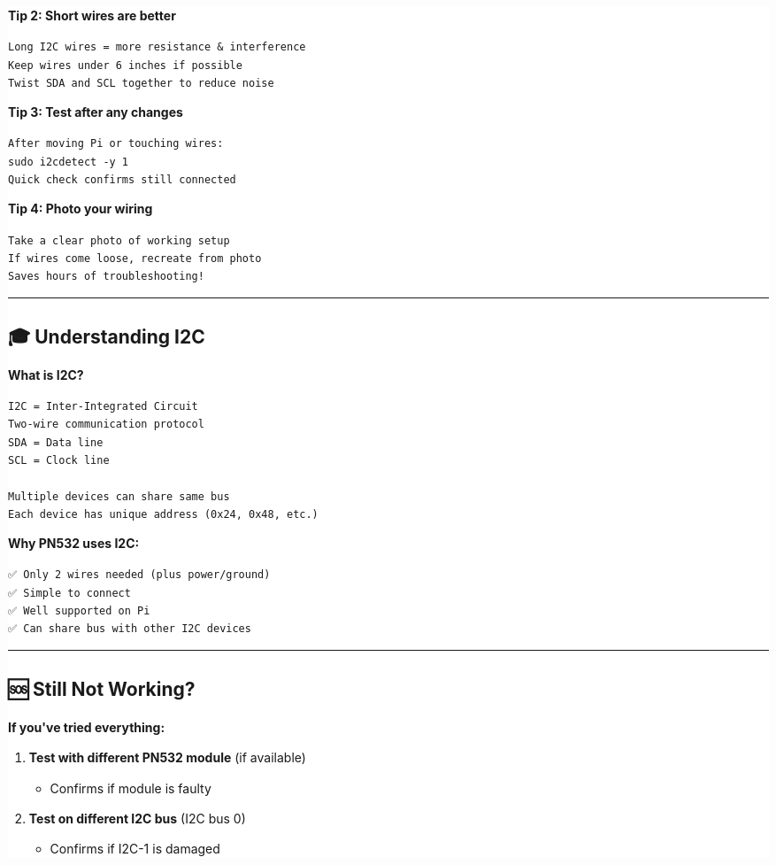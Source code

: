 **Tip 2: Short wires are better**
```
Long I2C wires = more resistance & interference
Keep wires under 6 inches if possible
Twist SDA and SCL together to reduce noise
```

**Tip 3: Test after any changes**
```
After moving Pi or touching wires:
sudo i2cdetect -y 1
Quick check confirms still connected
```

**Tip 4: Photo your wiring**
```
Take a clear photo of working setup
If wires come loose, recreate from photo
Saves hours of troubleshooting!
```

---

## 🎓 Understanding I2C

**What is I2C?**
```
I2C = Inter-Integrated Circuit
Two-wire communication protocol
SDA = Data line
SCL = Clock line

Multiple devices can share same bus
Each device has unique address (0x24, 0x48, etc.)
```

**Why PN532 uses I2C:**
```
✅ Only 2 wires needed (plus power/ground)
✅ Simple to connect
✅ Well supported on Pi
✅ Can share bus with other I2C devices
```

---

## 🆘 Still Not Working?

**If you've tried everything:**

1. **Test with different PN532 module** (if available)
   - Confirms if module is faulty

2. **Test on different I2C bus** (I2C bus 0)
   - Confirms if I2C-1 is damaged
